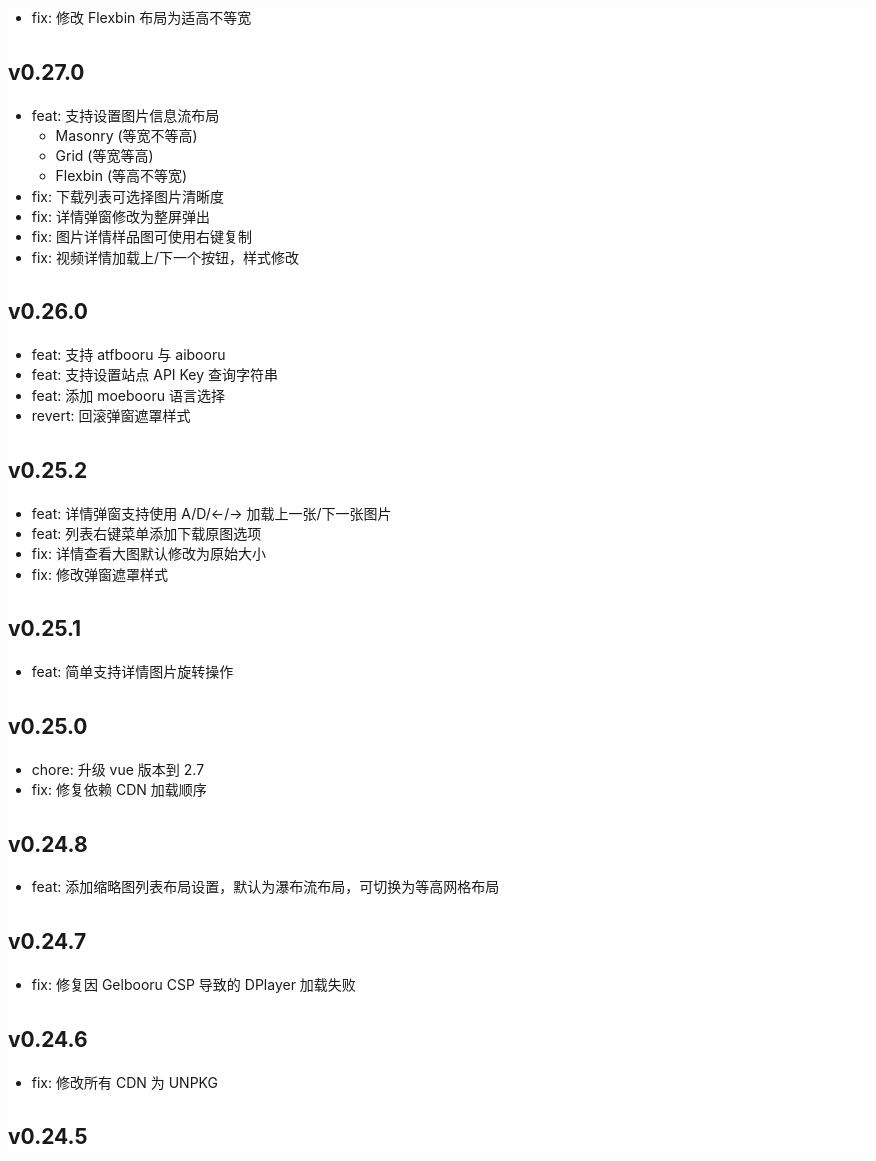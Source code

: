 - fix: 修改 Flexbin 布局为适高不等宽

## v0.27.0

- feat: 支持设置图片信息流布局
  - Masonry (等宽不等高)
  - Grid (等宽等高)
  - Flexbin (等高不等宽)
- fix: 下载列表可选择图片清晰度
- fix: 详情弹窗修改为整屏弹出
- fix: 图片详情样品图可使用右键复制
- fix: 视频详情加载上/下一个按钮，样式修改

## v0.26.0

- feat: 支持 atfbooru 与 aibooru
- feat: 支持设置站点 API Key 查询字符串
- feat: 添加 moebooru 语言选择
- revert: 回滚弹窗遮罩样式

## v0.25.2

- feat:  详情弹窗支持使用 A/D/←/→ 加载上一张/下一张图片
- feat: 列表右键菜单添加下载原图选项
- fix: 详情查看大图默认修改为原始大小
- fix: 修改弹窗遮罩样式

## v0.25.1

- feat: 简单支持详情图片旋转操作

## v0.25.0

- chore: 升级 vue 版本到 2.7
- fix: 修复依赖 CDN 加载顺序

## v0.24.8

- feat: 添加缩略图列表布局设置，默认为瀑布流布局，可切换为等高网格布局

## v0.24.7

- fix: 修复因 Gelbooru CSP 导致的 DPlayer 加载失败

## v0.24.6

- fix: 修改所有 CDN 为 UNPKG

## v0.24.5
